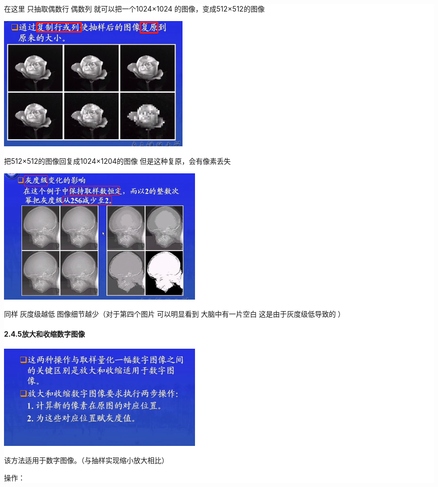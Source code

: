 在这里 只抽取偶数行 偶数列 就可以把一个1024×1024 的图像，变成512×512的图像

![1574325324332](../typora-pic/1574325324332.png)

把512×512的图像回复成1024×1204的图像 但是这种复原，会有像素丢失

![1574325633785](../typora-pic/1574325633785.png)

同样 灰度级越低 图像细节越少（对于第四个图片 可以明显看到 大脑中有一片空白 这是由于灰度级低导致的 ）

#### 2.4.5放大和收缩数字图像

![1574326636025](../typora-pic/1574326636025.png)

该方法适用于数字图像。（与抽样实现缩小放大相比）

操作：
